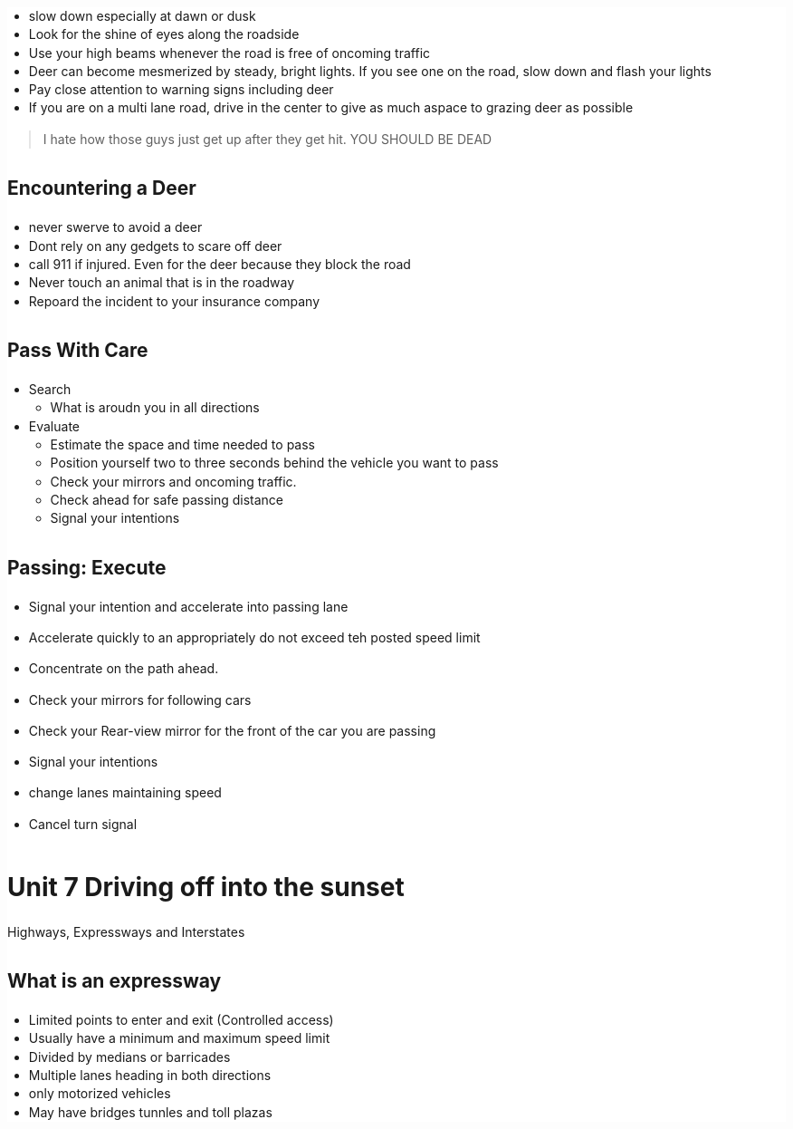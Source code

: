 * slow down especially at dawn or dusk
* Look for the shine of eyes along the roadside
* Use your high beams whenever the road is free of oncoming traffic
* Deer can become mesmerized by steady, bright lights. If you see one on the road, slow down and flash your lights
* Pay close attention to warning signs including deer
* If you are on a multi lane road, drive in the center to give as much aspace to grazing deer as possible 
> I hate how those guys just get up after they get hit. YOU SHOULD BE DEAD

## Encountering a Deer

* never swerve to avoid a deer
* Dont rely on any gedgets to scare off deer
* call 911 if injured. Even for the deer because they block the road 
* Never touch an animal that is in the roadway
* Repoard the incident to your insurance company 

## Pass With Care

* Search
    * What is aroudn you in all directions
* Evaluate
    * Estimate the space and time needed to pass
    * Position yourself two to three seconds behind the vehicle you want to pass
    * Check your mirrors and oncoming traffic.
    * Check ahead for safe passing distance 
    * Signal your intentions

## Passing: Execute

* Signal your intention and accelerate into passing lane
* Accelerate quickly to an appropriately do not exceed teh posted speed limit
* Concentrate on the path ahead.
* Check your mirrors for following cars

* Check your Rear-view mirror for the front of the car you are passing
* Signal your intentions 
* change lanes maintaining speed
* Cancel turn signal 

# Unit 7 Driving off into the sunset

Highways, Expressways and Interstates 

## What is an expressway 
* Limited points to enter and exit (Controlled access)
* Usually have a minimum and maximum speed limit 
* Divided by medians or barricades 
* Multiple lanes heading in both directions
* only motorized vehicles
* May have bridges tunnles and toll plazas 
